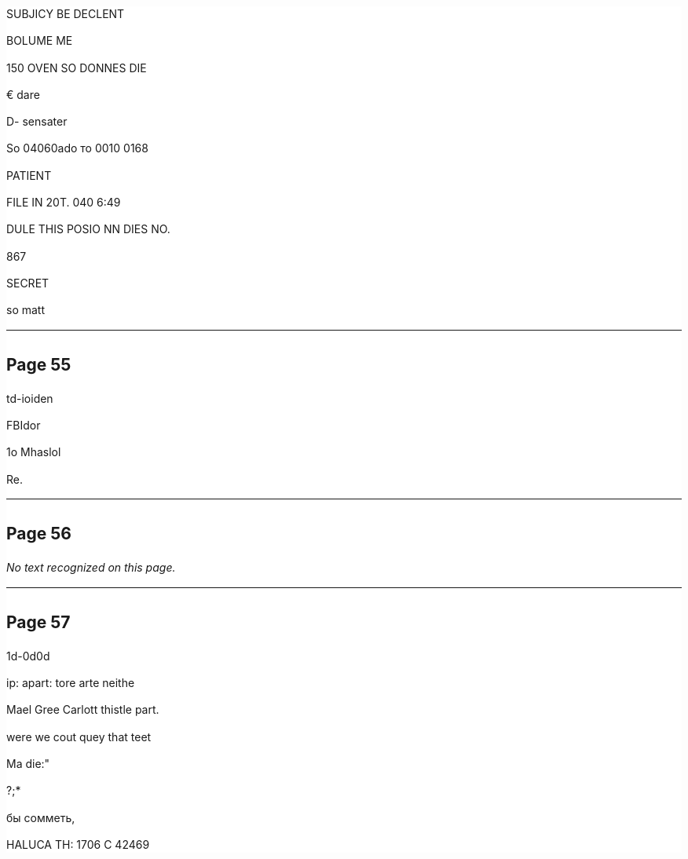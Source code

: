 SUBJICY BE DECLENT

BOLUME ME

150 OVEN SO DONNES DIE

€ dare

D- sensater

So 04060adо то 0010 0168

PATIENT

FILE IN 20T. 040 6:49

DULE THIS POSIO NN DIES NO.

867

SECRET

so matt

---

## Page 55

td-ioiden

FBIdor

1o Mhaslol

Re.

---

## Page 56

*No text recognized on this page.*

---

## Page 57

1d-0d0d

ip: apart: tore arte neithe

Mael Gree Carlott thistle part.

were we cout quey that teet

Ma die:"

?;*

бы сомметь,

HALUCA TH: 1706 C 42469
